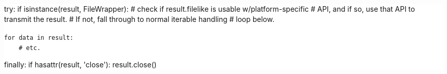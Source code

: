 try:
    if isinstance(result, FileWrapper):
        # check if result.filelike is usable w/platform-specific
        # API, and if so, use that API to transmit the result.
        # If not, fall through to normal iterable handling
        # loop below.

    for data in result:
        # etc.

finally:
    if hasattr(result, 'close'):
        result.close()
</pre>

